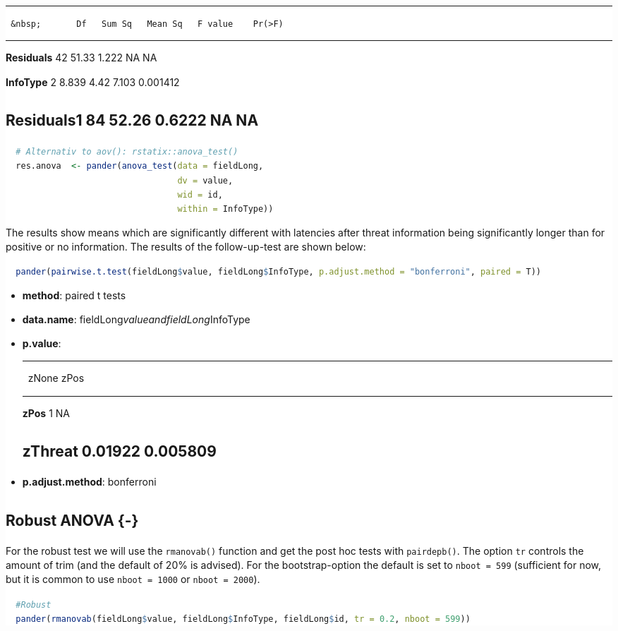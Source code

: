 
-------------------------------------------------------------
     &nbsp;       Df   Sum Sq   Mean Sq   F value    Pr(>F)  
---------------- ---- -------- --------- --------- ----------
 **Residuals**    42   51.33     1.222      NA         NA    

  **InfoType**    2    8.839     4.42      7.103    0.001412 

 **Residuals1**   84   52.26    0.6222      NA         NA    
-------------------------------------------------------------

``` r
  # Alternativ to aov(): rstatix::anova_test()
  res.anova  <- pander(anova_test(data = fieldLong,
                                  dv = value,
                                  wid = id,
                                  within = InfoType))
```

The results show means which are significantly different with latencies after threat information being significantly longer than for positive or no information. The results of the follow-up-test are shown below:


``` r
  pander(pairwise.t.test(fieldLong$value, fieldLong$InfoType, p.adjust.method = "bonferroni", paired = T))
```



  * **method**: paired t tests
  * **data.name**: fieldLong$value and fieldLong$InfoType
  * **p.value**:

    ----------------------------------
       &nbsp;       zNone      zPos
    ------------- --------- ----------
      **zPos**        1         NA

     **zThreat**   0.01922   0.005809
    ----------------------------------

  * **p.adjust.method**: bonferroni



## Robust ANOVA {-}

For the robust test we will use the `rmanovab()` function and get the post hoc tests with `pairdepb()`. The option `tr` controls the amount of trim (and the default of 20% is advised).  For the  bootstrap-option the default is set to `nboot = 599` (sufficient for now, but it is common to use `nboot = 1000` or `nboot = 2000`). 


``` r
  #Robust
  pander(rmanovab(fieldLong$value, fieldLong$InfoType, fieldLong$id, tr = 0.2, nboot = 599))
```
